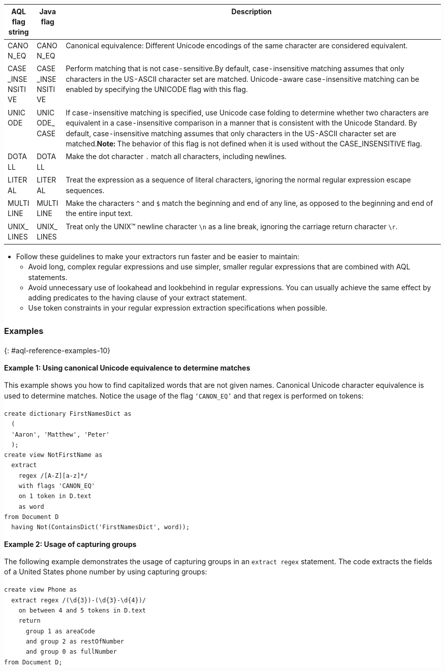 |AQL flag string|Java flag|Description|
|---------------|---------|-----------|
|CANON\_EQ|CANON\_EQ|Canonical equivalence: Different Unicode encodings of the same character are considered equivalent.|
|CASE\_INSENSITIVE|CASE\_INSENSITIVE|Perform matching that is not case-sensitive.By default, case-insensitive matching assumes that only characters in the US-ASCII character set are matched. Unicode-aware case-insensitive matching can be enabled by specifying the UNICODE flag with this flag.|
|UNICODE|UNICODE\_CASE|If case-insensitive matching is specified, use Unicode case folding to determine whether two characters are equivalent in a case-insensitive comparison in a manner that is consistent with the Unicode Standard. By default, case-insensitive matching assumes that only characters in the US-ASCII character set are matched.**Note:** The behavior of this flag is not defined when it is used without the CASE\_INSENSITIVE flag.|
|DOTALL|DOTALL|Make the dot character `.` match all characters, including newlines.|
|LITERAL|LITERAL|Treat the expression as a sequence of literal characters, ignoring the normal regular expression escape sequences.|
|MULTILINE|MULTILINE|Make the characters `^` and `$` match the beginning and end of any line, as opposed to the beginning and end of the entire input text.|
|UNIX\_LINES|UNIX\_LINES|Treat only the UNIX™ newline character `\n` as a line break, ignoring the carriage return character `\r`.|

-   Follow these guidelines to make your extractors run faster and be easier to maintain:
    -   Avoid long, complex regular expressions and use simpler, smaller regular expressions that are combined with AQL statements.
    -   Avoid unnecessary use of lookahead and lookbehind in regular expressions. You can usually achieve the same effect by adding predicates to the having clause of your extract statement.
    -   Use token constraints in your regular expression extraction specifications when possible.

### Examples
{: #aql-reference-examples-10}

**Example 1: Using canonical Unicode equivalence to determine matches**

This example shows you how to find capitalized words that are not given names. Canonical Unicode character equivalence is used to determine matches. Notice the usage of the flag `‘CANON_EQ’` and that regex is performed on tokens:

```
create dictionary FirstNamesDict as
  (
  'Aaron', 'Matthew', 'Peter'
  );
create view NotFirstName as
  extract 
    regex /[A-Z][a-z]*/ 
    with flags 'CANON_EQ'
    on 1 token in D.text 
    as word 
from Document D
  having Not(ContainsDict('FirstNamesDict', word));
```

**Example 2: Usage of capturing groups**

The following example demonstrates the usage of capturing groups in an `extract regex` statement. The code extracts the fields of a United States phone number by using capturing groups:

```
create view Phone as
  extract regex /(\d{3})-(\d{3}-\d{4})/ 
    on between 4 and 5 tokens in D.text 
    return 
      group 1 as areaCode 
      and group 2 as restOfNumber
      and group 0 as fullNumber
from Document D;
```
